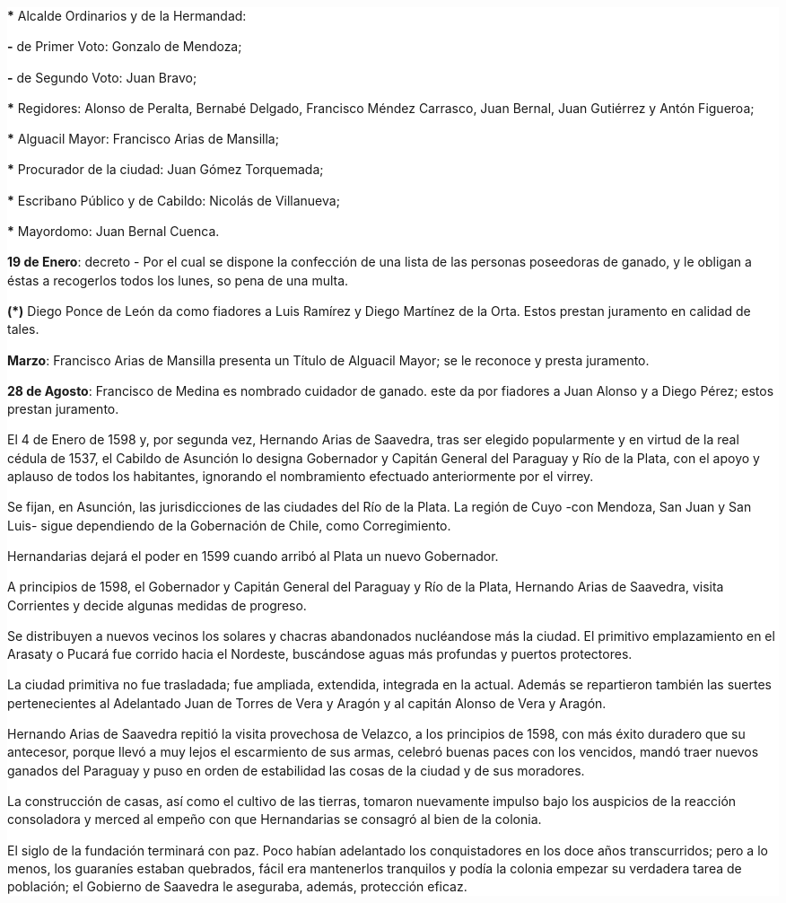 **\*** Alcalde Ordinarios y de la Hermandad:

**\-** de Primer Voto: Gonzalo de Mendoza;

**\-** de Segundo Voto: Juan Bravo;

**\*** Regidores: Alonso de Peralta, Bernabé Delgado, Francisco Méndez Carrasco, Juan Bernal, Juan Gutiérrez y Antón Figueroa;

**\*** Alguacil Mayor: Francisco Arias de Mansilla;

**\*** Procurador de la ciudad: Juan Gómez Torquemada;

**\*** Escribano Público y de Cabildo: Nicolás de Villanueva;

**\*** Mayordomo: Juan Bernal Cuenca.

**19 de Enero**: decreto - Por el cual se dispone la confección de una lista de las personas poseedoras de ganado, y le obligan a éstas a recogerlos todos los lunes, so pena de una multa.

**(\*)** Diego Ponce de León da como fiadores a Luis Ramírez y Diego Martínez de la Orta. Estos prestan juramento en calidad de tales.

**Marzo**: Francisco Arias de Mansilla presenta un Título de Alguacil Mayor; se le reconoce y presta juramento.

**28 de Agosto**: Francisco de Medina es nombrado cuidador de ganado. este da por fiadores a Juan Alonso y a Diego Pérez; estos prestan juramento.

El 4 de Enero de 1598 y, por segunda vez, Hernando Arias de Saavedra, tras ser elegido popularmente y en virtud de la real cédula de 1537, el Cabildo de Asunción lo designa Gobernador y Capitán General del Paraguay y Río de la Plata, con el apoyo y aplauso de todos los habitantes, ignorando el nombramiento efectuado anteriormente por el virrey.

Se fijan, en Asunción, las jurisdicciones de las ciudades del Río de la Plata. La región de Cuyo -con Mendoza, San Juan y San Luis- sigue dependiendo de la Gobernación de Chile, como Corregimiento.

Hernandarias dejará el poder en 1599 cuando arribó al Plata un nuevo Gobernador.

A principios de 1598, el Gobernador y Capitán General del Paraguay y Río de la Plata, Hernando Arias de Saavedra, visita Corrientes y decide algunas medidas de progreso.

Se distribuyen a nuevos vecinos los solares y chacras abandonados nucléandose más la ciudad. El primitivo emplazamiento en el Arasaty o Pucará fue corrido hacia el Nordeste, buscándose aguas más profundas y puertos protectores.

La ciudad primitiva no fue trasladada; fue ampliada, extendida, integrada en la actual. Además se repartieron también las suertes pertenecientes al Adelantado Juan de Torres de Vera y Aragón y al capitán Alonso de Vera y Aragón.

Hernando Arias de Saavedra repitió la visita provechosa de Velazco, a los principios de 1598, con más éxito duradero que su antecesor, porque llevó a muy lejos el escarmiento de sus armas, celebró buenas paces con los vencidos, mandó traer nuevos ganados del Paraguay y puso en orden de estabilidad las cosas de la ciudad y de sus moradores.

La construcción de casas, así como el cultivo de las tierras, tomaron nuevamente impulso bajo los auspicios de la reacción consoladora y merced al empeño con que Hernandarias se consagró al bien de la colonia.

El siglo de la fundación terminará con paz. Poco habían adelantado los conquistadores en los doce años transcurridos; pero a lo menos, los guaraníes estaban quebrados, fácil era mantenerlos tranquilos y podía la colonia empezar su verdadera tarea de población; el Gobierno de Saavedra le aseguraba, además, protección eficaz.
